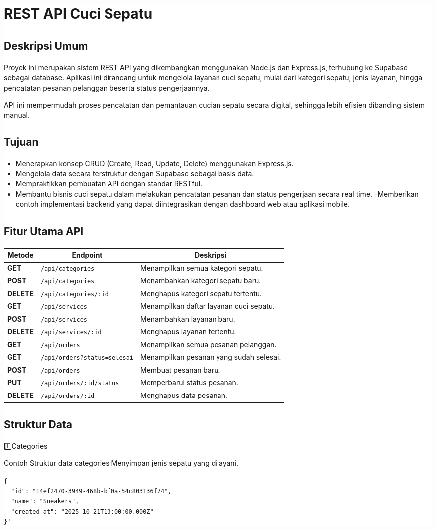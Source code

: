 # REST API Cuci Sepatu
## Deskripsi Umum
Proyek ini merupakan sistem REST API yang dikembangkan menggunakan Node.js dan Express.js, terhubung ke Supabase sebagai database.
Aplikasi ini dirancang untuk mengelola layanan cuci sepatu, mulai dari kategori sepatu, jenis layanan, hingga pencatatan pesanan pelanggan beserta status pengerjaannya.

API ini mempermudah proses pencatatan dan pemantauan cucian sepatu secara digital, sehingga lebih efisien dibanding sistem manual.

## Tujuan
- Menerapkan konsep CRUD (Create, Read, Update, Delete) menggunakan Express.js.
- Mengelola data secara terstruktur dengan Supabase sebagai basis data.
- Mempraktikkan pembuatan API dengan standar RESTful.
- Membantu bisnis cuci sepatu dalam melakukan pencatatan pesanan dan status pengerjaan secara real time.
-Memberikan contoh implementasi backend yang dapat diintegrasikan dengan dashboard web atau aplikasi mobile.

## Fitur Utama API

| Metode     | Endpoint                     | Deskripsi                               |
| ---------- | ---------------------------- | --------------------------------------- |
| **GET**    | `/api/categories`            | Menampilkan semua kategori sepatu.      |
| **POST**   | `/api/categories`            | Menambahkan kategori sepatu baru.       |
| **DELETE** | `/api/categories/:id`        | Menghapus kategori sepatu tertentu.     |
| **GET**    | `/api/services`              | Menampilkan daftar layanan cuci sepatu. |
| **POST**   | `/api/services`              | Menambahkan layanan baru.               |
| **DELETE** | `/api/services/:id`          | Menghapus layanan tertentu.             |
| **GET**    | `/api/orders`                | Menampilkan semua pesanan pelanggan.    |
| **GET**    | `/api/orders?status=selesai` | Menampilkan pesanan yang sudah selesai. |
| **POST**   | `/api/orders`                | Membuat pesanan baru.                   |
| **PUT**    | `/api/orders/:id/status`     | Memperbarui status pesanan.             |
| **DELETE** | `/api/orders/:id`            | Menghapus data pesanan.                 |
## Struktur Data
1️⃣Categories

Contoh Struktur data categories
Menyimpan jenis sepatu yang dilayani.
```
{
  "id": "14ef2470-3949-468b-bf0a-54c803136f74",
  "name": "Sneakers",
  "created_at": "2025-10-21T13:00:00.000Z"
}'
```

